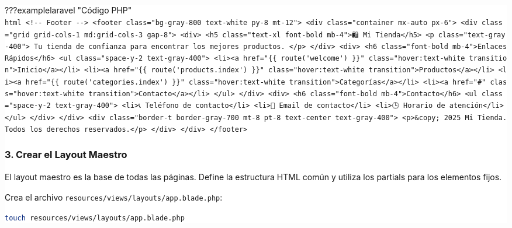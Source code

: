 ???examplelaravel "Código PHP"  
    ```html
        <!-- Footer -->
        <footer class="bg-gray-800 text-white py-8 mt-12">
            <div class="container mx-auto px-6">
                <div class="grid grid-cols-1 md:grid-cols-3 gap-8">
                    <div>
                        <h5 class="text-xl font-bold mb-4">🛍️ Mi Tienda</h5>
                        <p class="text-gray-400">
                            Tu tienda de confianza para encontrar los mejores productos.
                        </p>
                    </div>
                    <div>
                        <h6 class="font-bold mb-4">Enlaces Rápidos</h6>
                        <ul class="space-y-2 text-gray-400">
                        <li><a href="{{ route('welcome') }}" class="hover:text-white transition">Inicio</a></li>
                        <li><a href="{{ route('products.index') }}" class="hover:text-white transition">Productos</a></li>
                        <li><a href="{{ route('categories.index') }}" class="hover:text-white transition">Categorías</a></li>
                        <li><a href="#" class="hover:text-white transition">Contacto</a></li>
                        </ul>
                    </div>
                    <div>
                        <h6 class="font-bold mb-4">Contacto</h6>
                        <ul class="space-y-2 text-gray-400">
                            <li>📞 Teléfono de contacto</li>
                            <li>📧 Email de contacto</li>
                            <li>🕒 Horario de atención</li>
                        </ul>
                    </div>
                </div>
                <div class="border-t border-gray-700 mt-8 pt-8 text-center text-gray-400">
                    <p>&copy; 2025 Mi Tienda. Todos los derechos reservados.</p>
                </div>
            </div>
        </footer>
    ```

### **3. Crear el Layout Maestro** [​](https://cefire-ggarrido.github.io/25-26-introduccion-laravel/contenidos/s2-Vzm9EjglWcIH38wqm/p2-rutas-controladores-y-vistas.html#_3-crear-el-layout-maestro)

El layout maestro es la base de todas las páginas. Define la estructura HTML común y utiliza los partials para los elementos fijos.

Crea el archivo `resources/views/layouts/app.blade.php`:



```bash
touch resources/views/layouts/app.blade.php
```
